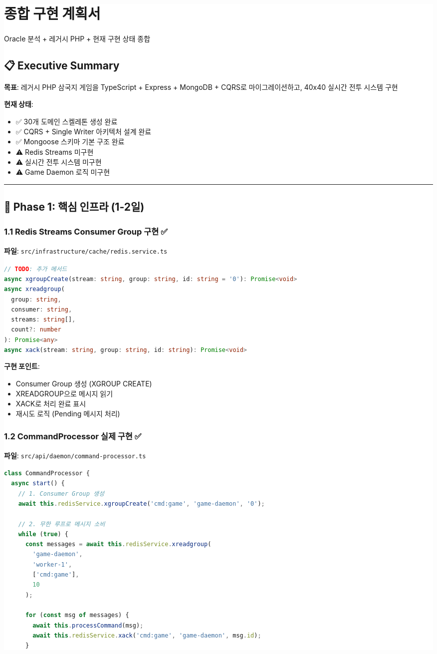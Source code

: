 # 종합 구현 계획서

Oracle 분석 + 레거시 PHP + 현재 구현 상태 종합

## 📋 Executive Summary

**목표**: 레거시 PHP 삼국지 게임을 TypeScript + Express + MongoDB + CQRS로 마이그레이션하고, 40x40 실시간 전투 시스템 구현

**현재 상태**:
- ✅ 30개 도메인 스켈레톤 생성 완료
- ✅ CQRS + Single Writer 아키텍처 설계 완료
- ✅ Mongoose 스키마 기본 구조 완료
- ⚠️ Redis Streams 미구현
- ⚠️ 실시간 전투 시스템 미구현
- ⚠️ Game Daemon 로직 미구현

---

## 🎯 Phase 1: 핵심 인프라 (1-2일)

### 1.1 Redis Streams Consumer Group 구현 ✅

**파일**: `src/infrastructure/cache/redis.service.ts`

```typescript
// TODO: 추가 메서드
async xgroupCreate(stream: string, group: string, id: string = '0'): Promise<void>
async xreadgroup(
  group: string, 
  consumer: string, 
  streams: string[], 
  count?: number
): Promise<any>
async xack(stream: string, group: string, id: string): Promise<void>
```

**구현 포인트**:
- Consumer Group 생성 (XGROUP CREATE)
- XREADGROUP으로 메시지 읽기
- XACK로 처리 완료 표시
- 재시도 로직 (Pending 메시지 처리)

### 1.2 CommandProcessor 실제 구현 ✅

**파일**: `src/api/daemon/command-processor.ts`

```typescript
class CommandProcessor {
  async start() {
    // 1. Consumer Group 생성
    await this.redisService.xgroupCreate('cmd:game', 'game-daemon', '0');
    
    // 2. 무한 루프로 메시지 소비
    while (true) {
      const messages = await this.redisService.xreadgroup(
        'game-daemon',
        'worker-1',
        ['cmd:game'],
        10
      );
      
      for (const msg of messages) {
        await this.processCommand(msg);
        await this.redisService.xack('cmd:game', 'game-daemon', msg.id);
      }
```